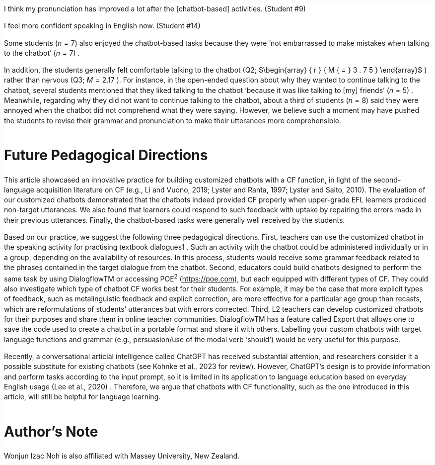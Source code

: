I think my pronunciation has improved a lot after the [chatbot-based] activities. (Student #9)

I feel more confident speaking in English now. (Student #14)

Some students $( n = 7 )$ also enjoyed the chatbot-based tasks because they were ‘not embarrassed to make mistakes when talking to the chatbot’ $( n = 7 )$ .

In addition, the students generally felt comfortable talking to the chatbot (Q2; $\begin{array} { r } { M { = } 3 . 7 5 } \end{array}$ ) rather than nervous (Q3; $M { = } 2 . 1 7$ ). For instance, in the open-ended question about why they wanted to continue talking to the chatbot, several students mentioned that they liked talking to the chatbot ‘because it was like talking to [my] friends’ $( n = 5 )$ . Meanwhile, regarding why they did not want to continue talking to the chatbot, about a third of students $( n = 8 )$ said they were annoyed when the chatbot did not comprehend what they were saying. However, we believe such a moment may have pushed the students to revise their grammar and pronunciation to make their utterances more comprehensible.

# Future Pedagogical Directions

This article showcased an innovative practice for building customized chatbots with a CF function, in light of the second-language acquisition literature on CF (e.g., Li and Vuono, 2019; Lyster and Ranta, 1997; Lyster and Saito, 2010). The evaluation of our customized chatbots demonstrated that the chatbots indeed provided CF properly when upper-grade EFL learners produced non-target utterances. We also found that learners could respond to such feedback with uptake by repairing the errors made in their previous utterances. Finally, the chatbot-based tasks were generally well received by the students.

Based on our practice, we suggest the following three pedagogical directions. First, teachers can use the customized chatbot in the speaking activity for practising textbook dialogues1 . Such an activity with the chatbot could be administered individually or in a group, depending on the availability of resources. In this process, students would receive some grammar feedback related to the phrases contained in the target dialogue from the chatbot. Second, educators could build chatbots designed to perform the same task by using DialogflowTM or accessing $\mathrm { P O E } ^ { 2 }$ (https://poe.com), but each equipped with different types of CF. They could also investigate which type of chatbot CF works best for their students. For example, it may be the case that more explicit types of feedback, such as metalinguistic feedback and explicit correction, are more effective for a particular age group than recasts, which are reformulations of students’ utterances but with errors corrected. Third, L2 teachers can develop customized chatbots for their purposes and share them in online teacher communities. DialogflowTM has a feature called Export that allows one to save the code used to create a chatbot in a portable format and share it with others. Labelling your custom chatbots with target language functions and grammar (e.g., persuasion/use of the modal verb ‘should’) would be very useful for this purpose.

Recently, a conversational articial intelligence called ChatGPT has received substantial attention, and researchers consider it a possible substitute for existing chatbots (see Kohnke et al., 2023 for review). However, ChatGPT’s design is to provide information and perform tasks according to the input prompt, so it is limited in its application to language education based on everyday English usage (Lee et al., 2020) . Therefore, we argue that chatbots with CF functionality, such as the one introduced in this article, will still be helpful for language learning.

# Author’s Note

Wonjun Izac Noh is also affiliated with Massey University, New Zealand.
